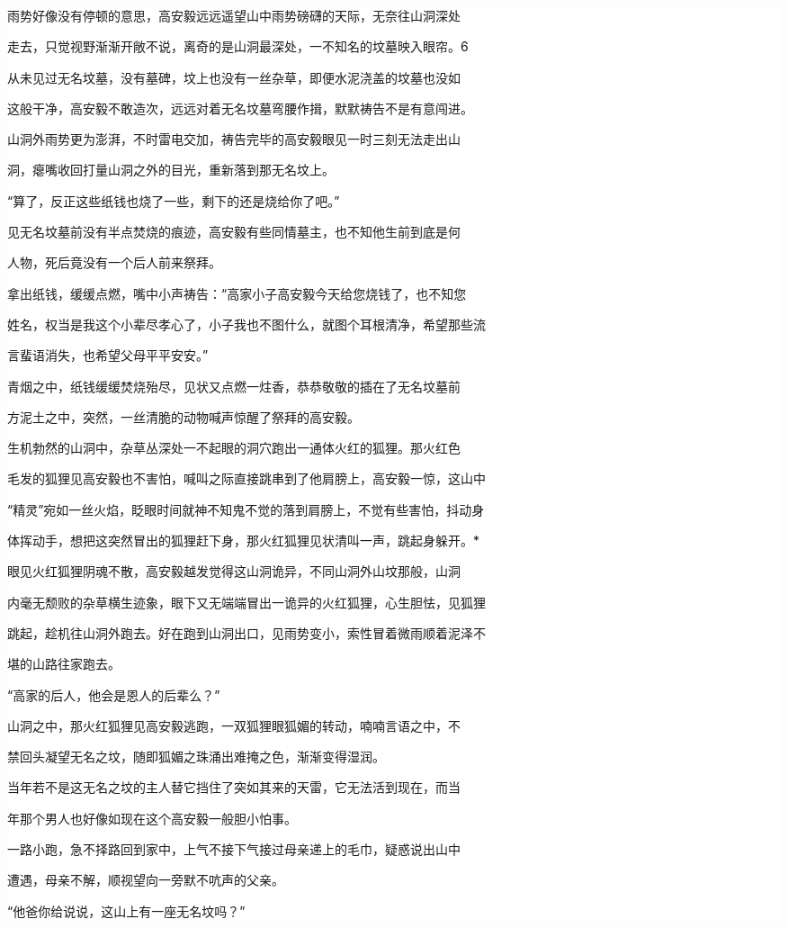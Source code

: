 

雨势好像没有停顿的意思，高安毅远远遥望山中雨势磅礴的天际，无奈往山洞深处

走去，只觉视野渐渐开敞不说，离奇的是山洞最深处，一不知名的坟墓映入眼帘。6

从未见过无名坟墓，没有墓碑，坟上也没有一丝杂草，即便水泥浇盖的坟墓也没如

这般干净，高安毅不敢造次，远远对着无名坟墓弯腰作揖，默默祷告不是有意闯进。

山洞外雨势更为澎湃，不时雷电交加，祷告完毕的高安毅眼见一时三刻无法走出山

洞，瘪嘴收回打量山洞之外的目光，重新落到那无名坟上。

“算了，反正这些纸钱也烧了一些，剩下的还是烧给你了吧。”

见无名坟墓前没有半点焚烧的痕迹，高安毅有些同情墓主，也不知他生前到底是何

人物，死后竟没有一个后人前来祭拜。



拿出纸钱，缓缓点燃，嘴中小声祷告：“高家小子高安毅今天给您烧钱了，也不知您

姓名，权当是我这个小辈尽孝心了，小子我也不图什么，就图个耳根清净，希望那些流

言蜚语消失，也希望父母平平安安。”

青烟之中，纸钱缓缓焚烧殆尽，见状又点燃一炷香，恭恭敬敬的插在了无名坟墓前

方泥土之中，突然，一丝清脆的动物喊声惊醒了祭拜的高安毅。

生机勃然的山洞中，杂草丛深处一不起眼的洞穴跑出一通体火红的狐狸。那火红色

毛发的狐狸见高安毅也不害怕，喊叫之际直接跳串到了他肩膀上，高安毅一惊，这山中

“精灵”宛如一丝火焰，眨眼时间就神不知鬼不觉的落到肩膀上，不觉有些害怕，抖动身

体挥动手，想把这突然冒出的狐狸赶下身，那火红狐狸见状清叫一声，跳起身躲开。*



眼见火红狐狸阴魂不散，高安毅越发觉得这山洞诡异，不同山洞外山坟那般，山洞

内毫无颓败的杂草横生迹象，眼下又无端端冒出一诡异的火红狐狸，心生胆怯，见狐狸

跳起，趁机往山洞外跑去。好在跑到山洞出口，见雨势变小，索性冒着微雨顺着泥泽不

堪的山路往家跑去。



“高家的后人，他会是恩人的后辈么？”

山洞之中，那火红狐狸见高安毅逃跑，一双狐狸眼狐媚的转动，喃喃言语之中，不

禁回头凝望无名之坟，随即狐媚之珠涌出难掩之色，渐渐变得湿润。

当年若不是这无名之坟的主人替它挡住了突如其来的天雷，它无法活到现在，而当

年那个男人也好像如现在这个高安毅一般胆小怕事。



一路小跑，急不择路回到家中，上气不接下气接过母亲递上的毛巾，疑惑说出山中

遭遇，母亲不解，顺视望向一旁默不吭声的父亲。

“他爸你给说说，这山上有一座无名坟吗？”
